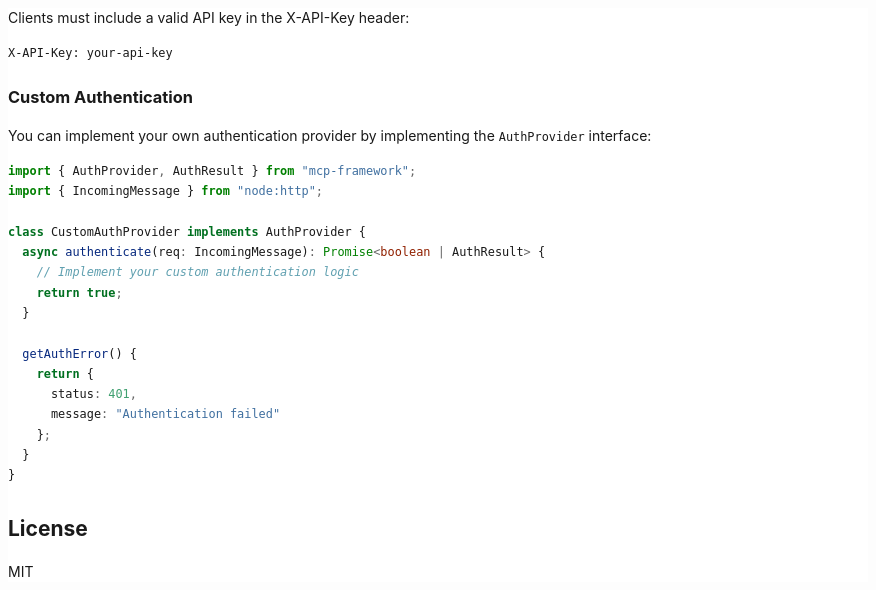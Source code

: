 Clients must include a valid API key in the X-API-Key header:
```
X-API-Key: your-api-key
```

### Custom Authentication

You can implement your own authentication provider by implementing the `AuthProvider` interface:

```typescript
import { AuthProvider, AuthResult } from "mcp-framework";
import { IncomingMessage } from "node:http";

class CustomAuthProvider implements AuthProvider {
  async authenticate(req: IncomingMessage): Promise<boolean | AuthResult> {
    // Implement your custom authentication logic
    return true;
  }

  getAuthError() {
    return {
      status: 401,
      message: "Authentication failed"
    };
  }
}
```

## License

MIT
